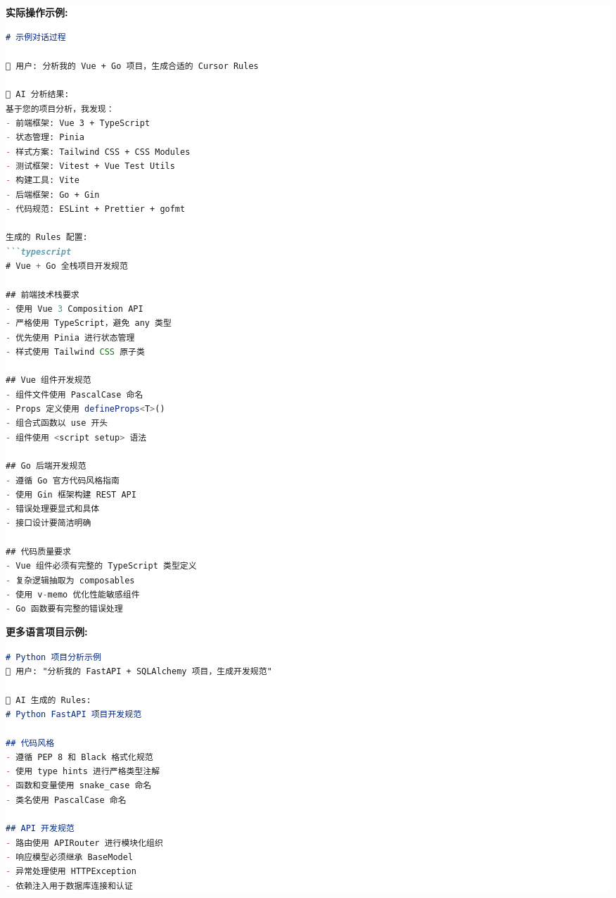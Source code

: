 **实际操作示例:**
```markdown
# 示例对话过程

👤 用户: 分析我的 Vue + Go 项目，生成合适的 Cursor Rules

🤖 AI 分析结果:
基于您的项目分析，我发现：
- 前端框架: Vue 3 + TypeScript
- 状态管理: Pinia
- 样式方案: Tailwind CSS + CSS Modules
- 测试框架: Vitest + Vue Test Utils
- 构建工具: Vite
- 后端框架: Go + Gin
- 代码规范: ESLint + Prettier + gofmt

生成的 Rules 配置:
```typescript
# Vue + Go 全栈项目开发规范

## 前端技术栈要求
- 使用 Vue 3 Composition API
- 严格使用 TypeScript，避免 any 类型
- 优先使用 Pinia 进行状态管理
- 样式使用 Tailwind CSS 原子类

## Vue 组件开发规范
- 组件文件使用 PascalCase 命名
- Props 定义使用 defineProps<T>()
- 组合式函数以 use 开头
- 组件使用 <script setup> 语法

## Go 后端开发规范
- 遵循 Go 官方代码风格指南
- 使用 Gin 框架构建 REST API
- 错误处理要显式和具体
- 接口设计要简洁明确

## 代码质量要求
- Vue 组件必须有完整的 TypeScript 类型定义
- 复杂逻辑抽取为 composables
- 使用 v-memo 优化性能敏感组件
- Go 函数要有完整的错误处理
```

**更多语言项目示例:**

```markdown
# Python 项目分析示例
👤 用户: "分析我的 FastAPI + SQLAlchemy 项目，生成开发规范"

🤖 AI 生成的 Rules:
# Python FastAPI 项目开发规范

## 代码风格
- 遵循 PEP 8 和 Black 格式化规范
- 使用 type hints 进行严格类型注解
- 函数和变量使用 snake_case 命名
- 类名使用 PascalCase 命名

## API 开发规范
- 路由使用 APIRouter 进行模块化组织
- 响应模型必须继承 BaseModel
- 异常处理使用 HTTPException
- 依赖注入用于数据库连接和认证
```